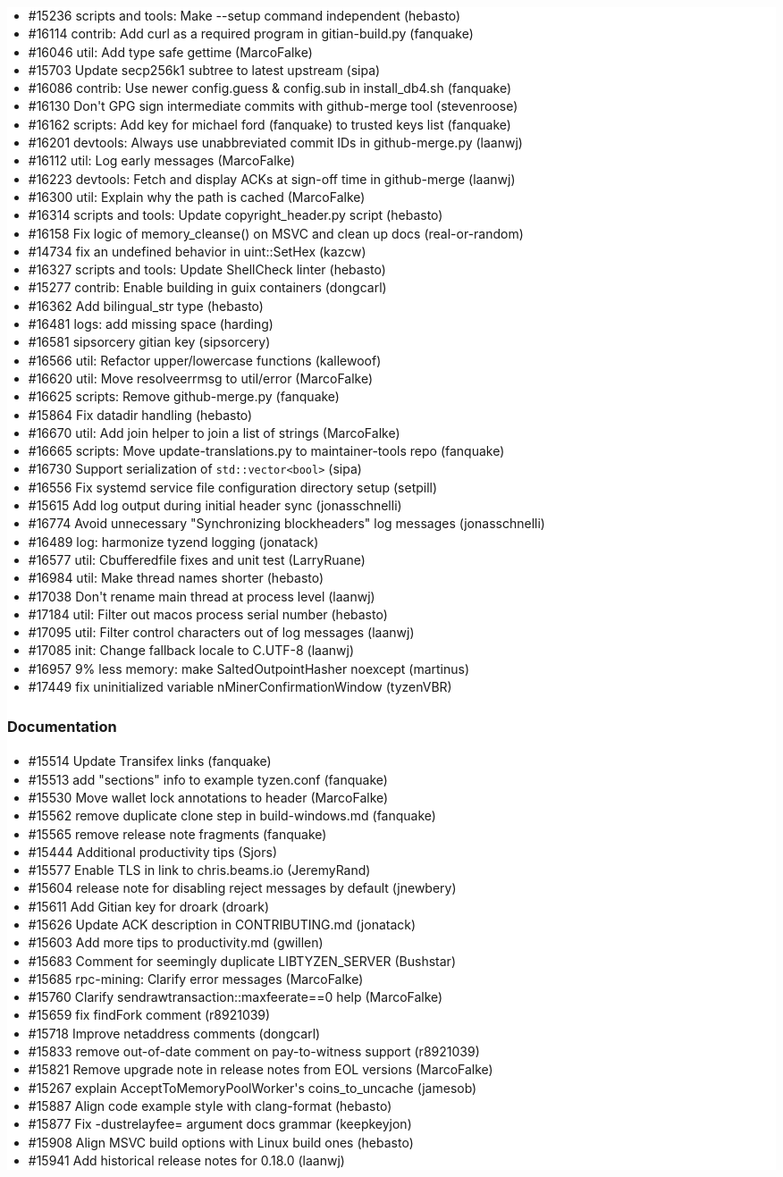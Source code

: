 - #15236 scripts and tools: Make --setup command independent (hebasto)
- #16114 contrib: Add curl as a required program in gitian-build.py (fanquake)
- #16046 util: Add type safe gettime (MarcoFalke)
- #15703 Update secp256k1 subtree to latest upstream (sipa)
- #16086 contrib: Use newer config.guess & config.sub in install_db4.sh (fanquake)
- #16130 Don't GPG sign intermediate commits with github-merge tool (stevenroose)
- #16162 scripts: Add key for michael ford (fanquake) to trusted keys list (fanquake)
- #16201 devtools: Always use unabbreviated commit IDs in github-merge.py (laanwj)
- #16112 util: Log early messages (MarcoFalke)
- #16223 devtools: Fetch and display ACKs at sign-off time in github-merge (laanwj)
- #16300 util: Explain why the path is cached (MarcoFalke)
- #16314 scripts and tools: Update copyright_header.py script (hebasto)
- #16158 Fix logic of memory_cleanse() on MSVC and clean up docs (real-or-random)
- #14734 fix an undefined behavior in uint::SetHex (kazcw)
- #16327 scripts and tools: Update ShellCheck linter (hebasto)
- #15277 contrib: Enable building in guix containers (dongcarl)
- #16362 Add bilingual_str type (hebasto)
- #16481 logs: add missing space (harding)
- #16581 sipsorcery gitian key (sipsorcery)
- #16566 util: Refactor upper/lowercase functions (kallewoof)
- #16620 util: Move resolveerrmsg to util/error (MarcoFalke)
- #16625 scripts: Remove github-merge.py (fanquake)
- #15864 Fix datadir handling (hebasto)
- #16670 util: Add join helper to join a list of strings (MarcoFalke)
- #16665 scripts: Move update-translations.py to maintainer-tools repo (fanquake)
- #16730 Support serialization of `std::vector<bool>` (sipa)
- #16556 Fix systemd service file configuration directory setup (setpill)
- #15615 Add log output during initial header sync (jonasschnelli)
- #16774 Avoid unnecessary "Synchronizing blockheaders" log messages (jonasschnelli)
- #16489 log: harmonize tyzend logging (jonatack)
- #16577 util: Cbufferedfile fixes and unit test (LarryRuane)
- #16984 util: Make thread names shorter (hebasto)
- #17038 Don't rename main thread at process level (laanwj)
- #17184 util: Filter out macos process serial number (hebasto)
- #17095 util: Filter control characters out of log messages (laanwj)
- #17085 init: Change fallback locale to C.UTF-8 (laanwj)
- #16957 9% less memory: make SaltedOutpointHasher noexcept (martinus)
- #17449 fix uninitialized variable nMinerConfirmationWindow (tyzenVBR)

### Documentation
- #15514 Update Transifex links (fanquake)
- #15513 add "sections" info to example tyzen.conf (fanquake)
- #15530 Move wallet lock annotations to header (MarcoFalke)
- #15562 remove duplicate clone step in build-windows.md (fanquake)
- #15565 remove release note fragments (fanquake)
- #15444 Additional productivity tips (Sjors)
- #15577 Enable TLS in link to chris.beams.io (JeremyRand)
- #15604 release note for disabling reject messages by default (jnewbery)
- #15611 Add Gitian key for droark (droark)
- #15626 Update ACK description in CONTRIBUTING.md (jonatack)
- #15603 Add more tips to productivity.md (gwillen)
- #15683 Comment for seemingly duplicate LIBTYZEN_SERVER (Bushstar)
- #15685 rpc-mining: Clarify error messages (MarcoFalke)
- #15760 Clarify sendrawtransaction::maxfeerate==0 help (MarcoFalke)
- #15659 fix findFork comment (r8921039)
- #15718 Improve netaddress comments (dongcarl)
- #15833 remove out-of-date comment on pay-to-witness support (r8921039)
- #15821 Remove upgrade note in release notes from EOL versions (MarcoFalke)
- #15267 explain AcceptToMemoryPoolWorker's coins_to_uncache (jamesob)
- #15887 Align code example style with clang-format (hebasto)
- #15877 Fix -dustrelayfee= argument docs grammar (keepkeyjon)
- #15908 Align MSVC build options with Linux build ones (hebasto)
- #15941 Add historical release notes for 0.18.0 (laanwj)